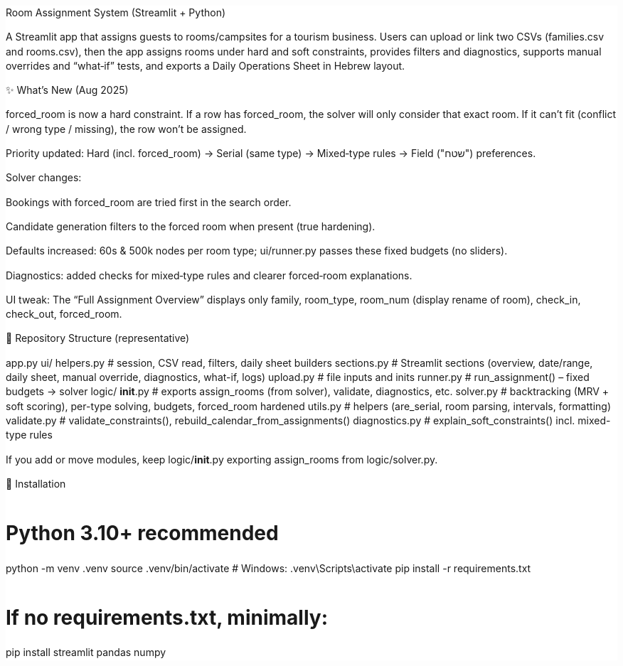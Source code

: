 Room Assignment System (Streamlit + Python)

A Streamlit app that assigns guests to rooms/campsites for a tourism business. Users can upload or link two CSVs (families.csv and rooms.csv), then the app assigns rooms under hard and soft constraints, provides filters and diagnostics, supports manual overrides and “what‑if” tests, and exports a Daily Operations Sheet in Hebrew layout.

✨ What’s New (Aug 2025)

forced_room is now a hard constraint. If a row has forced_room, the solver will only consider that exact room. If it can’t fit (conflict / wrong type / missing), the row won’t be assigned.

Priority updated: Hard (incl. forced_room) → Serial (same type) → Mixed‑type rules → Field ("שטח") preferences.

Solver changes:

Bookings with forced_room are tried first in the search order.

Candidate generation filters to the forced room when present (true hardening).

Defaults increased: 60s & 500k nodes per room type; ui/runner.py passes these fixed budgets (no sliders).

Diagnostics: added checks for mixed‑type rules and clearer forced‑room explanations.

UI tweak: The “Full Assignment Overview” displays only family, room_type, room_num (display rename of room), check_in, check_out, forced_room.

📁 Repository Structure (representative)

app.py
ui/
  helpers.py        # session, CSV read, filters, daily sheet builders
  sections.py       # Streamlit sections (overview, date/range, daily sheet, manual override, diagnostics, what-if, logs)
  upload.py         # file inputs and inits
  runner.py         # run_assignment() – fixed budgets → solver
logic/
  __init__.py       # exports assign_rooms (from solver), validate, diagnostics, etc.
  solver.py         # backtracking (MRV + soft scoring), per-type solving, budgets, forced_room hardened
  utils.py          # helpers (are_serial, room parsing, intervals, formatting)
  validate.py       # validate_constraints(), rebuild_calendar_from_assignments()
  diagnostics.py    # explain_soft_constraints() incl. mixed-type rules

If you add or move modules, keep logic/__init__.py exporting assign_rooms from logic/solver.py.

🔧 Installation

# Python 3.10+ recommended
python -m venv .venv
source .venv/bin/activate  # Windows: .venv\Scripts\activate
pip install -r requirements.txt
# If no requirements.txt, minimally:
pip install streamlit pandas numpy
